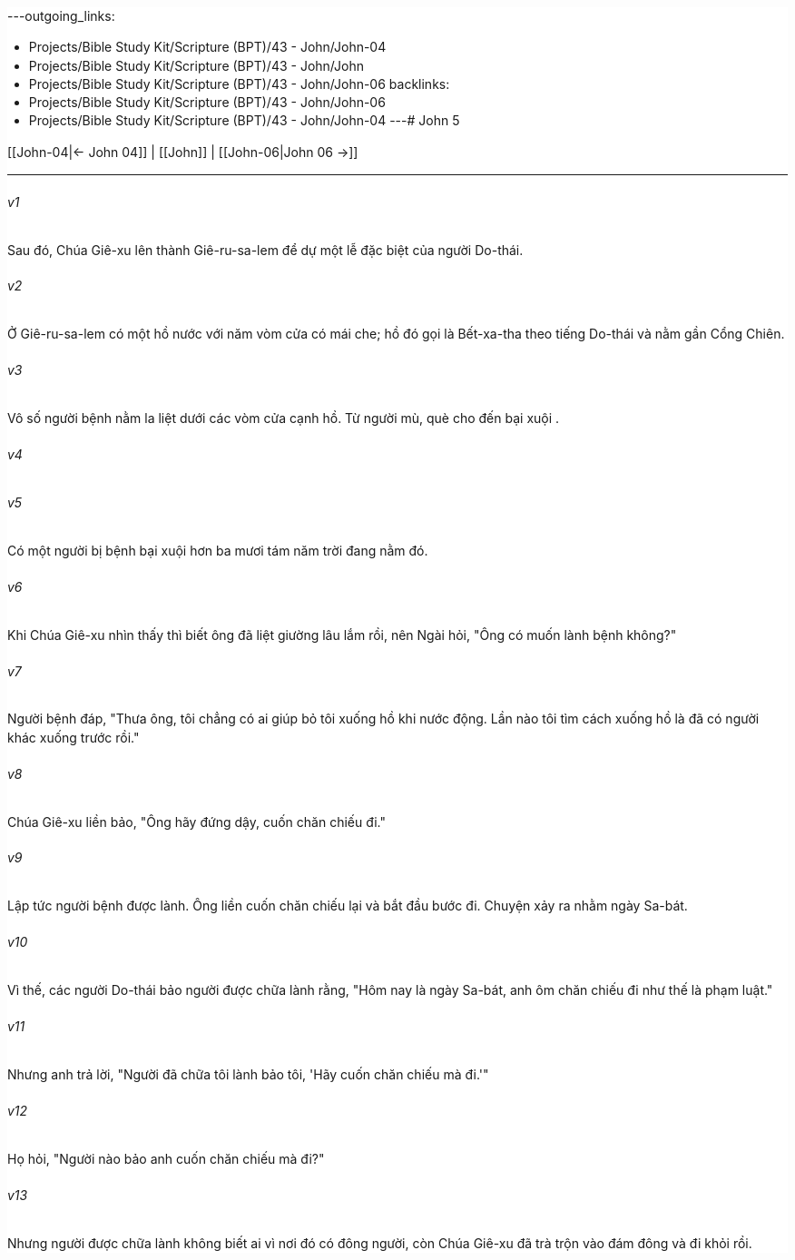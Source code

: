 ---outgoing_links:
  - Projects/Bible Study Kit/Scripture (BPT)/43 - John/John-04
  - Projects/Bible Study Kit/Scripture (BPT)/43 - John/John
  - Projects/Bible Study Kit/Scripture (BPT)/43 - John/John-06
backlinks:
  - Projects/Bible Study Kit/Scripture (BPT)/43 - John/John-06
  - Projects/Bible Study Kit/Scripture (BPT)/43 - John/John-04
---# John 5

[[John-04|← John 04]] | [[John]] | [[John-06|John 06 →]]
***



###### v1 
Sau đó, Chúa Giê-xu lên thành Giê-ru-sa-lem để dự một lễ đặc biệt của người Do-thái. 

###### v2 
Ở Giê-ru-sa-lem có một hồ nước với năm vòm cửa có mái che; hồ đó gọi là Bết-xa-tha theo tiếng Do-thái và nằm gần Cổng Chiên. 

###### v3 
Vô số người bệnh nằm la liệt dưới các vòm cửa cạnh hồ. Từ người mù, què cho đến bại xuội . 

###### v4 


###### v5 
Có một người bị bệnh bại xuội hơn ba mươi tám năm trời đang nằm đó. 

###### v6 
Khi Chúa Giê-xu nhìn thấy thì biết ông đã liệt giường lâu lắm rồi, nên Ngài hỏi, "Ông có muốn lành bệnh không?" 

###### v7 
Người bệnh đáp, "Thưa ông, tôi chẳng có ai giúp bỏ tôi xuống hồ khi nước động. Lần nào tôi tìm cách xuống hồ là đã có người khác xuống trước rồi." 

###### v8 
Chúa Giê-xu liền bảo, "Ông hãy đứng dậy, cuốn chăn chiếu đi." 

###### v9 
Lập tức người bệnh được lành. Ông liền cuốn chăn chiếu lại và bắt đầu bước đi. Chuyện xảy ra nhằm ngày Sa-bát. 

###### v10 
Vì thế, các người Do-thái bảo người được chữa lành rằng, "Hôm nay là ngày Sa-bát, anh ôm chăn chiếu đi như thế là phạm luật." 

###### v11 
Nhưng anh trả lời, "Người đã chữa tôi lành bảo tôi, 'Hãy cuốn chăn chiếu mà đi.'" 

###### v12 
Họ hỏi, "Người nào bảo anh cuốn chăn chiếu mà đi?" 

###### v13 
Nhưng người được chữa lành không biết ai vì nơi đó có đông người, còn Chúa Giê-xu đã trà trộn vào đám đông và đi khỏi rồi. 

